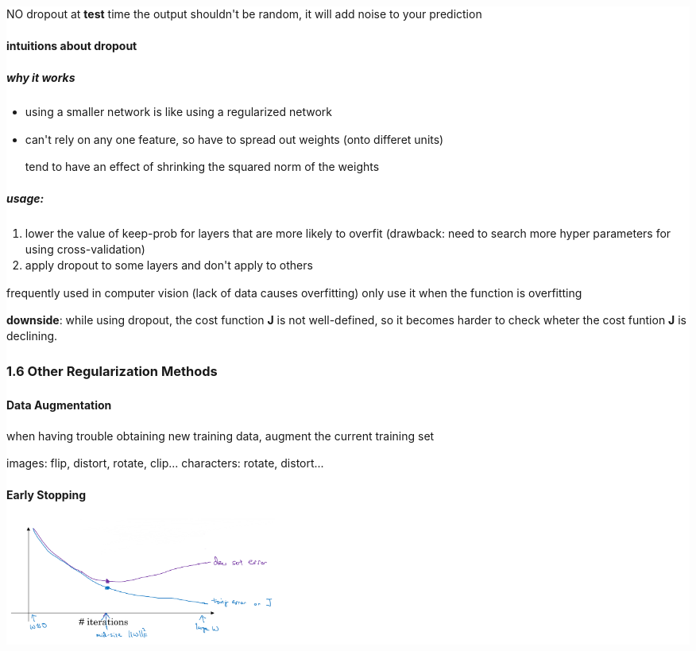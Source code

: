 NO dropout at **test** time
  the output shouldn't be random, it will add noise to your prediction

#### intuitions about dropout

##### why it works
- using a smaller network is like using a regularized network

- can't rely on any one feature, so have to spread out weights (onto differet units)

	tend to have an effect of shrinking the squared norm of the weights

##### usage:

1. lower the value of keep-prob for layers that are more likely to overfit (drawback: need to search more hyper parameters for using cross-validation)
2. apply dropout to some layers and don't apply to others

frequently used in computer vision (lack of data causes overfitting)
only use it when the function is overfitting

**downside**: while using dropout, the cost function **J** is not well-defined, so it becomes harder to check wheter the cost funtion **J** is declining. 

### 1.6 Other Regularization Methods

#### Data Augmentation

when having trouble obtaining new training data, augment the current training set

images: flip, distort, rotate, clip...
characters: rotate, distort...

#### Early Stopping

<img src="Improving_Deep_Neural_Networks.assets/image-20200812221424464.png" alt="image-20200812221424464" style="zoom:33%;" />
